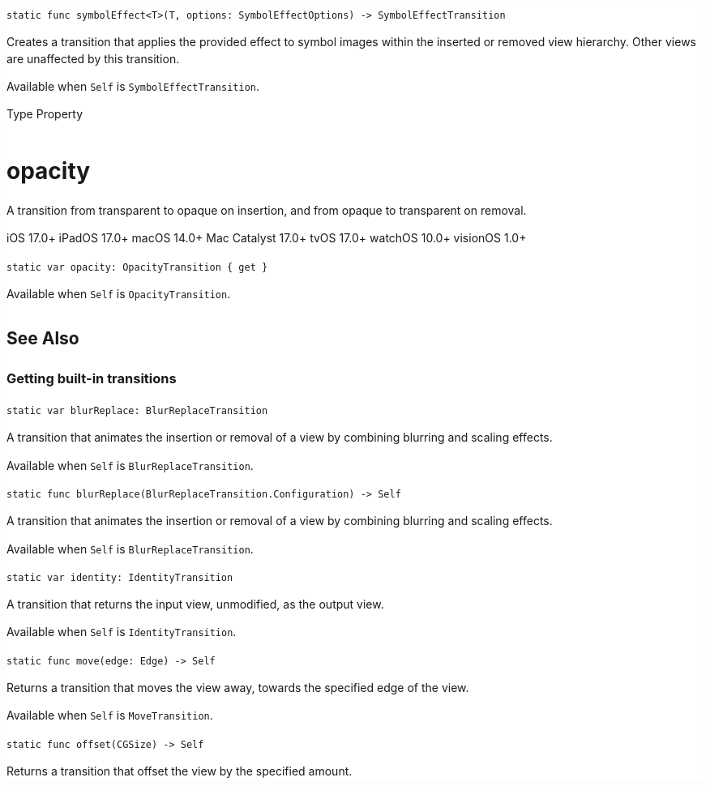`static func symbolEffect<T>(T, options: SymbolEffectOptions) ->
SymbolEffectTransition`

Creates a transition that applies the provided effect to symbol images within
the inserted or removed view hierarchy. Other views are unaffected by this
transition.

Available when `Self` is `SymbolEffectTransition`.

Type Property

# opacity

A transition from transparent to opaque on insertion, and from opaque to
transparent on removal.

iOS 17.0+  iPadOS 17.0+  macOS 14.0+  Mac Catalyst 17.0+  tvOS 17.0+  watchOS
10.0+  visionOS 1.0+

    
    
    static var opacity: OpacityTransition { get }

Available when `Self` is `OpacityTransition`.

## See Also

### Getting built-in transitions

`static var blurReplace: BlurReplaceTransition`

A transition that animates the insertion or removal of a view by combining
blurring and scaling effects.

Available when `Self` is `BlurReplaceTransition`.

`static func blurReplace(BlurReplaceTransition.Configuration) -> Self`

A transition that animates the insertion or removal of a view by combining
blurring and scaling effects.

Available when `Self` is `BlurReplaceTransition`.

`static var identity: IdentityTransition`

A transition that returns the input view, unmodified, as the output view.

Available when `Self` is `IdentityTransition`.

`static func move(edge: Edge) -> Self`

Returns a transition that moves the view away, towards the specified edge of
the view.

Available when `Self` is `MoveTransition`.

`static func offset(CGSize) -> Self`

Returns a transition that offset the view by the specified amount.
